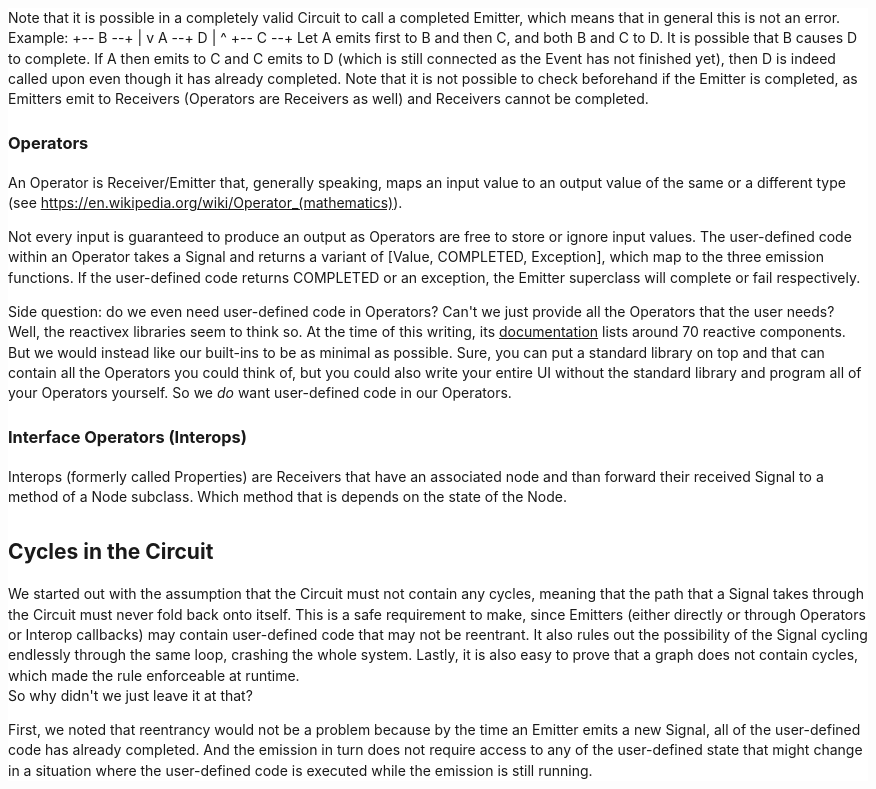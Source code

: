 Note that it is possible in a completely valid Circuit to call a completed Emitter, which means that in general this is not an error.
Example:
        +-- B --+
        |       v
    A --+       D
        |       ^
        +-- C --+
Let A emits first to B and then C, and both B and C to D. It is possible that B causes D to complete.
If A then emits to C and C emits to D (which is still connected as the Event has not finished yet), then D is indeed called upon even though it has already completed.
Note that it is not possible to check beforehand if the Emitter is completed, as Emitters emit to Receivers (Operators are Receivers as well) and Receivers cannot be completed.

### Operators

An Operator is Receiver/Emitter that, generally speaking, maps an input value to an output value of the same or a different type (see https://en.wikipedia.org/wiki/Operator_(mathematics)).

Not every input is guaranteed to produce an output as Operators are free to store or ignore input values. The user-defined code within an Operator takes a Signal and returns a variant of [Value, COMPLETED, Exception], which map to the three emission functions. If the user-defined code returns COMPLETED or an exception, the Emitter superclass will complete or fail respectively.

Side question: do we even need user-defined code in Operators? Can't we just provide all the Operators that the user needs? Well, the reactivex libraries seem to think so. At the time of this writing, its [documentation](http://reactivex.io/documentation/operators.html#alphabetical) lists around 70 reactive components. But we would instead like our built-ins to be as minimal as possible. Sure, you can put a standard library on top and that can contain all the Operators you could think of, but you could also write your entire UI without the standard library and program all of your Operators yourself. So we *do* want user-defined code in our Operators.

### Interface Operators (Interops)

Interops (formerly called Properties) are Receivers that have an associated node and than forward their received Signal to a method of a Node subclass. Which method that is depends on the state of the Node.

## Cycles in the Circuit

We started out with the assumption that the Circuit must not contain any cycles, meaning that the path that a Signal takes through the Circuit must never fold back onto itself. This is a safe requirement to make, since Emitters (either directly or through Operators or Interop callbacks) may contain user-defined code that may not be reentrant. It also rules out the possibility of the Signal cycling endlessly through the same loop, crashing the whole system. Lastly, it is also easy to prove that a graph does not contain cycles, which made the rule enforceable at runtime.
<br> So why didn't we just leave it at that?

First, we noted that reentrancy would not be a problem because by the time an Emitter emits a new Signal, all of the user-defined code has already completed. And the emission in turn does not require access to any of the user-defined state that might change in a situation where the user-defined code is executed while the emission is still running.

